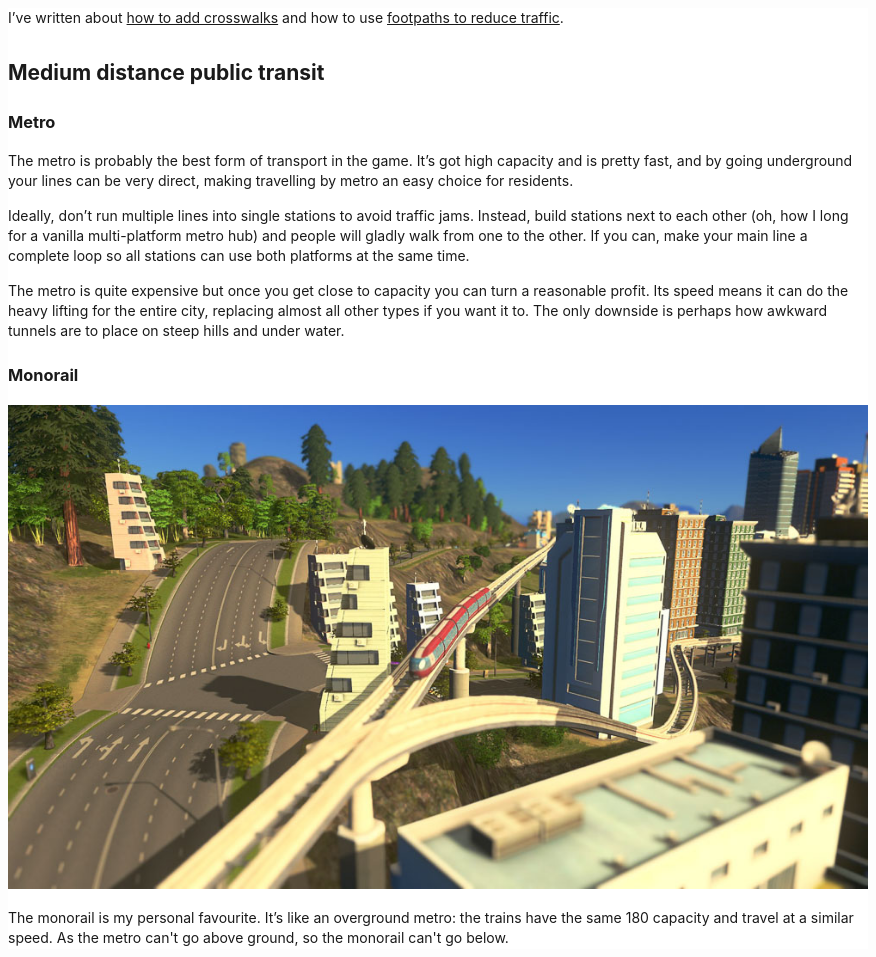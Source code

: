 I’ve written about [how to add crosswalks](2018-09-02-easily-add-crosswalks-without-junctions.md) and how to use [footpaths to reduce traffic](2018-09-02-reduce-manage-traffic-cities-skylines.md).

## Medium distance public transit

### Metro

The metro is probably the best form of transport in the game. It’s got high capacity and is pretty fast, and by going underground your lines can be very direct, making travelling by metro an easy choice for residents.

Ideally, don’t run multiple lines into single stations to avoid traffic jams. Instead, build stations next to each other (oh, how I long for a vanilla multi-platform metro hub) and people will gladly walk from one to the other. If you can, make your main line a complete loop so all stations can use both platforms at the same time.

The metro is quite expensive but once you get close to capacity you can turn a reasonable profit. Its speed means it can do the heavy lifting for the entire city, replacing almost all other types if you want it to. The only downside is perhaps how awkward tunnels are to place on steep hills and under water. 

### Monorail

![Monorail through the city](/images/monorail.jpg)

The monorail is my personal favourite. It’s like an overground metro: the trains have the same 180 capacity and travel at a similar speed. As the metro can't go above ground, so the monorail can't go below. 
